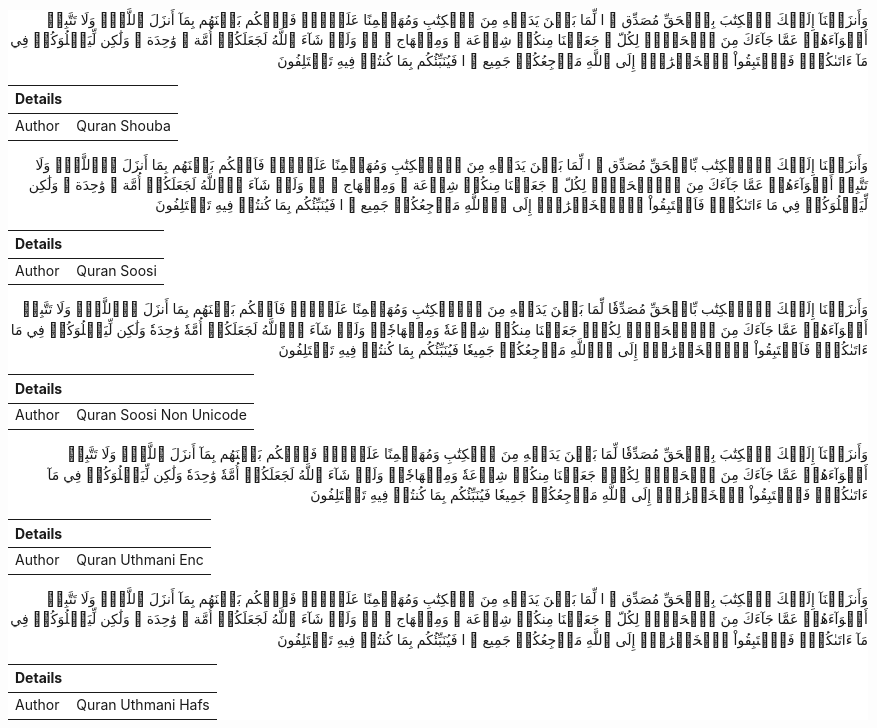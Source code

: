 
<div dir="rtl" lang="ar" style={{fontSize:'larger',backgroundColor:'#f8f9fa',padding:20}}>
وَأَنزَلۡنَآ إِلَيۡكَ ٱلۡكِتَٰبَ بِٱلۡحَقِّ مُصَدِّق ࣰ ا لِّمَا بَيۡنَ يَدَيۡهِ مِنَ ٱلۡكِتَٰبِ وَمُهَيۡمِنًا عَلَيۡهِۖ فَٱحۡكُم بَيۡنَهُم بِمَآ أَنزَلَ ٱللَّهُۖ وَلَا تَتَّبِعۡ أَهۡوَآءَهُمۡ عَمَّا جَآءَكَ مِنَ ٱلۡحَقِّۚ لِكُلّ ࣲ جَعَلۡنَا مِنكُمۡ شِرۡعَة ࣰ وَمِنۡهَاج ࣰ اۚ وَلَوۡ شَآءَ ٱللَّهُ لَجَعَلَكُمۡ أُمَّة ࣰ وَٰحِدَة ࣰ وَلَٰكِن لِّيَبۡلُوَكُمۡ فِي مَآ ءَاتَىٰكُمۡۖ فَٱسۡتَبِقُواْ ٱلۡخَيۡرَٰتِۚ إِلَى ٱللَّهِ مَرۡجِعُكُمۡ جَمِيع ࣰ ا فَيُنَبِّئُكُم بِمَا كُنتُمۡ فِيهِ تَخۡتَلِفُونَ
</div>
<div style={{backgroundColor:'#f8f9fa',padding:20, marginBottom: 10}}><table> <thead> <tr> <th>Details</th> <th></th> </tr> </thead> <tbody> <tr><td>Author</td><td>Quran Shouba</td></tr></tbody></table></div>


<div dir="rtl" lang="ar" style={{fontSize:'larger',backgroundColor:'#f8f9fa',padding:20}}>
وَأَنزَلۡنَا إِلَيۡكَ اَ۬لۡكِتَٰب بِّالۡحَقِّ مُصَدِّق ࣰ ا لِّمَا بَيۡنَ يَدَيۡهِ مِنَ اَ۬لۡكِتَٰبِ وَمُهَيۡمِنًا عَلَيۡهِۖ فَاَحۡكُم بَيۡنَهُم بِمَا أَنزَلَ اَ۬للَّهُۖ وَلَا تَتَّبِعۡ أَهۡوَآءَهُمۡ عَمَّا جَآءَكَ مِنَ اَ۬لۡحَقِّۚ لِكُلّ ࣲ جَعَلۡنَا مِنكُمۡ شِرۡعَة ࣰ وَمِنۡهَاج ࣰ اۚ وَلَوۡ شَآءَ اَ۬للَّهُ لَجَعَلَكُمۡ أُمَّة ࣰ وَٰحِدَة ࣰ وَلَٰكِن لِّيَبۡلُوَكُمۡ فِي مَا ءَاتَىٰكُمۡۖ فَاَسۡتَبِقُواْ اُ۬لۡخَيۡرَٰتِۚ إِلَى اَ۬للَّهِ مَرۡجِعُكُمۡ جَمِيع ࣰ ا فَيُنَبِّئُكُم بِمَا كُنتُمۡ فِيهِ تَخۡتَلِفُونَ
</div>
<div style={{backgroundColor:'#f8f9fa',padding:20, marginBottom: 10}}><table> <thead> <tr> <th>Details</th> <th></th> </tr> </thead> <tbody> <tr><td>Author</td><td>Quran Soosi</td></tr></tbody></table></div>


<div dir="rtl" lang="ar" style={{fontSize:'larger',backgroundColor:'#f8f9fa',padding:20}}>
وَأَنزَلۡنَا إِلَيۡكَ اَ۬لۡكِتَٰب بِّالۡحَقِّ مُصَدِّقٗا لِّمَا بَيۡنَ يَدَيۡهِ مِنَ اَ۬لۡكِتَٰبِ وَمُهَيۡمِنًا عَلَيۡهِۖ فَاَحۡكُم بَيۡنَهُم بِمَا أَنزَلَ اَ۬للَّهُۖ وَلَا تَتَّبِعۡ أَهۡوَآءَهُمۡ عَمَّا جَآءَكَ مِنَ اَ۬لۡحَقِّۚ لِكُلّٖ جَعَلۡنَا مِنكُمۡ شِرۡعَةٗ وَمِنۡهَاجٗاۚ وَلَوۡ شَآءَ اَ۬للَّهُ لَجَعَلَكُمۡ أُمَّةٗ وَٰحِدَةٗ وَلَٰكِن لِّيَبۡلُوَكُمۡ فِي مَا ءَاتَىٰكُمۡۖ فَاَسۡتَبِقُواْ اُ۬لۡخَيۡرَٰتِۚ إِلَى اَ۬للَّهِ مَرۡجِعُكُمۡ جَمِيعٗا فَيُنَبِّئُكُم بِمَا كُنتُمۡ فِيهِ تَخۡتَلِفُونَ
</div>
<div style={{backgroundColor:'#f8f9fa',padding:20, marginBottom: 10}}><table> <thead> <tr> <th>Details</th> <th></th> </tr> </thead> <tbody> <tr><td>Author</td><td>Quran Soosi Non Unicode</td></tr></tbody></table></div>


<div dir="rtl" lang="ar" style={{fontSize:'larger',backgroundColor:'#f8f9fa',padding:20}}>
وَأَنزَلۡنَآ إِلَيۡكَ ٱلۡكِتَٰبَ بِٱلۡحَقِّ مُصَدِّقٗا لِّمَا بَيۡنَ يَدَيۡهِ مِنَ ٱلۡكِتَٰبِ وَمُهَيۡمِنًا عَلَيۡهِۖ فَٱحۡكُم بَيۡنَهُم بِمَآ أَنزَلَ ٱللَّهُۖ وَلَا تَتَّبِعۡ أَهۡوَآءَهُمۡ عَمَّا جَآءَكَ مِنَ ٱلۡحَقِّۚ لِكُلّٖ جَعَلۡنَا مِنكُمۡ شِرۡعَةٗ وَمِنۡهَاجٗاۚ وَلَوۡ شَآءَ ٱللَّهُ لَجَعَلَكُمۡ أُمَّةٗ وَٰحِدَةٗ وَلَٰكِن لِّيَبۡلُوَكُمۡ فِي مَآ ءَاتَىٰكُمۡۖ فَٱسۡتَبِقُواْ ٱلۡخَيۡرَٰتِۚ إِلَى ٱللَّهِ مَرۡجِعُكُمۡ جَمِيعٗا فَيُنَبِّئُكُم بِمَا كُنتُمۡ فِيهِ تَخۡتَلِفُونَ
</div>
<div style={{backgroundColor:'#f8f9fa',padding:20, marginBottom: 10}}><table> <thead> <tr> <th>Details</th> <th></th> </tr> </thead> <tbody> <tr><td>Author</td><td>Quran Uthmani Enc</td></tr></tbody></table></div>


<div dir="rtl" lang="ar" style={{fontSize:'larger',backgroundColor:'#f8f9fa',padding:20}}>
وَأَنزَلۡنَآ إِلَيۡكَ ٱلۡكِتَٰبَ بِٱلۡحَقِّ مُصَدِّق ࣰ ا لِّمَا بَيۡنَ يَدَيۡهِ مِنَ ٱلۡكِتَٰبِ وَمُهَيۡمِنًا عَلَيۡهِۖ فَٱحۡكُم بَيۡنَهُم بِمَآ أَنزَلَ ٱللَّهُۖ وَلَا تَتَّبِعۡ أَهۡوَآءَهُمۡ عَمَّا جَآءَكَ مِنَ ٱلۡحَقِّۚ لِكُلّ ࣲ جَعَلۡنَا مِنكُمۡ شِرۡعَة ࣰ وَمِنۡهَاج ࣰ اۚ وَلَوۡ شَآءَ ٱللَّهُ لَجَعَلَكُمۡ أُمَّة ࣰ وَٰحِدَة ࣰ وَلَٰكِن لِّيَبۡلُوَكُمۡ فِي مَآ ءَاتَىٰكُمۡۖ فَٱسۡتَبِقُواْ ٱلۡخَيۡرَٰتِۚ إِلَى ٱللَّهِ مَرۡجِعُكُمۡ جَمِيع ࣰ ا فَيُنَبِّئُكُم بِمَا كُنتُمۡ فِيهِ تَخۡتَلِفُونَ
</div>
<div style={{backgroundColor:'#f8f9fa',padding:20, marginBottom: 10}}><table> <thead> <tr> <th>Details</th> <th></th> </tr> </thead> <tbody> <tr><td>Author</td><td>Quran Uthmani Hafs</td></tr></tbody></table></div>
